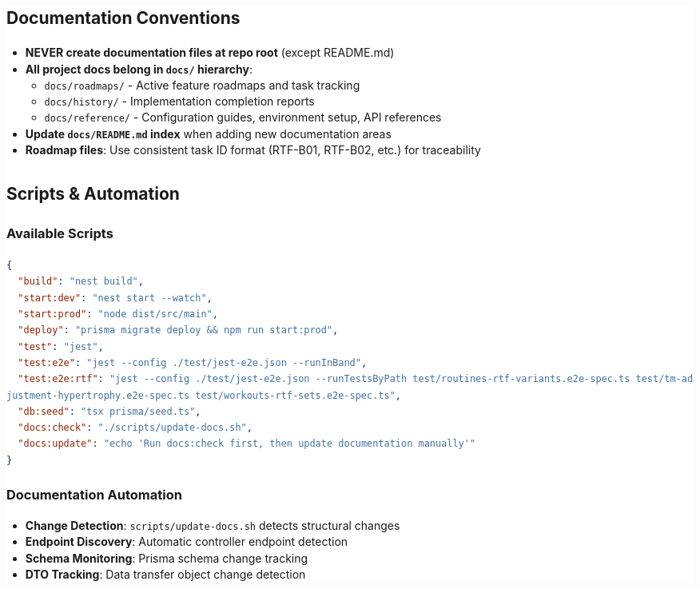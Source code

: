 ## Documentation Conventions

- **NEVER create documentation files at repo root** (except README.md)
- **All project docs belong in `docs/` hierarchy**:
  - `docs/roadmaps/` - Active feature roadmaps and task tracking
  - `docs/history/` - Implementation completion reports
  - `docs/reference/` - Configuration guides, environment setup, API references
- **Update `docs/README.md` index** when adding new documentation areas
- **Roadmap files**: Use consistent task ID format (RTF-B01, RTF-B02, etc.) for traceability

## Scripts & Automation

### Available Scripts
```json
{
  "build": "nest build",
  "start:dev": "nest start --watch",
  "start:prod": "node dist/src/main",
  "deploy": "prisma migrate deploy && npm run start:prod",
  "test": "jest",
  "test:e2e": "jest --config ./test/jest-e2e.json --runInBand",
  "test:e2e:rtf": "jest --config ./test/jest-e2e.json --runTestsByPath test/routines-rtf-variants.e2e-spec.ts test/tm-adjustment-hypertrophy.e2e-spec.ts test/workouts-rtf-sets.e2e-spec.ts",
  "db:seed": "tsx prisma/seed.ts",
  "docs:check": "./scripts/update-docs.sh",
  "docs:update": "echo 'Run docs:check first, then update documentation manually'"
}
```

### Documentation Automation
- **Change Detection**: `scripts/update-docs.sh` detects structural changes
- **Endpoint Discovery**: Automatic controller endpoint detection
- **Schema Monitoring**: Prisma schema change tracking
- **DTO Tracking**: Data transfer object change detection